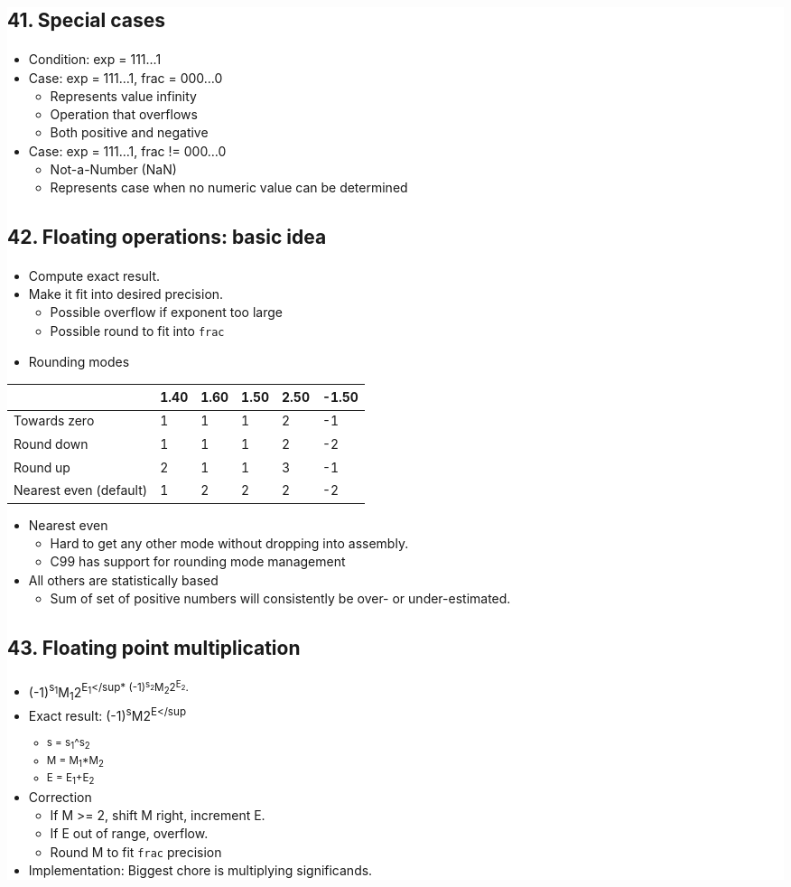 
## 41. Special cases
- Condition: exp = 111...1 
- Case: exp = 111…1, frac = 000…0
  - Represents value infinity
  - Operation that overflows
  - Both positive and negative
- Case: exp = 111…1, frac != 000…0
  - Not-a-Number (NaN)
  - Represents case when no numeric value can be determined


## 42. Floating operations: basic idea
- Compute exact result. 
- Make it fit into desired precision. 
  - Possible overflow if exponent too large
  - Possible round to fit into `frac`
>
- Rounding modes
>
|                        | 1.40 | 1.60 | 1.50 | 2.50 | -1.50 |
| ---------------------- | ---- | ---- | ---- | ---- | ----- |
| Towards zero           | 1    | 1    | 1    | 2    | -1    |
| Round down             | 1    | 1    | 1    | 2    | -2    |
| Round up               | 2    | 1    | 1    | 3    | -1    |
| Nearest even (default) | 1    | 2    | 2    | 2    | -2    |
>
- Nearest even
  - Hard to get any other mode without dropping into assembly. 
  - C99 has support for rounding mode management
- All others are statistically based
  - Sum of set of positive numbers will consistently be over- or under-estimated. 


## 43. Floating point multiplication
- (-1)<sup>s<sub>1</sub></sup>M<sub>1</sub>2<sup>E<sub>1</sub></sup* (-1)<sup>s<sub>2</sub></sup>M<sub>2</sub>2<sup>E<sub>2</sub></sup>. 
- Exact result: (-1)<sup>s</sup>M2<sup>E</sup
  - s = s<sub>1</sub>^s<sub>2</sub>
  - M = M<sub>1</sub>*M<sub>2</sub>
  - E = E<sub>1</sub>+E<sub>2</sub>
- Correction
  - If M >= 2, shift M right, increment E. 
  - If E out of range, overflow. 
  - Round M to fit `frac` precision
- Implementation: Biggest chore is multiplying significands.  

